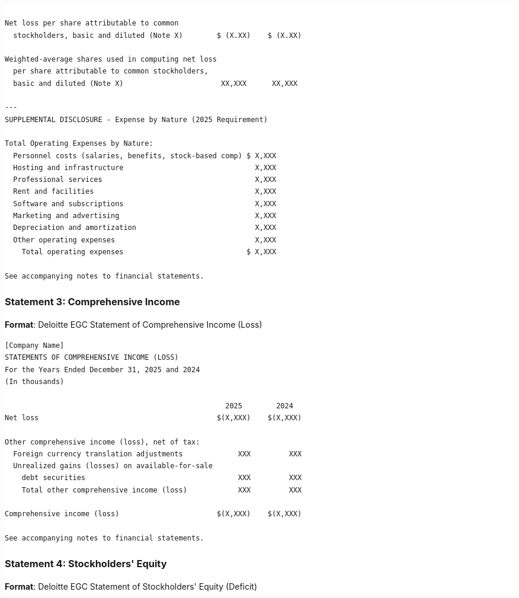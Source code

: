 ```

Net loss per share attributable to common
  stockholders, basic and diluted (Note X)        $ (X.XX)    $ (X.XX)

Weighted-average shares used in computing net loss
  per share attributable to common stockholders,
  basic and diluted (Note X)                       XX,XXX      XX,XXX

---
SUPPLEMENTAL DISCLOSURE - Expense by Nature (2025 Requirement)

Total Operating Expenses by Nature:
  Personnel costs (salaries, benefits, stock-based comp) $ X,XXX
  Hosting and infrastructure                               X,XXX
  Professional services                                    X,XXX
  Rent and facilities                                      X,XXX
  Software and subscriptions                               X,XXX
  Marketing and advertising                                X,XXX
  Depreciation and amortization                            X,XXX
  Other operating expenses                                 X,XXX
    Total operating expenses                             $ X,XXX

See accompanying notes to financial statements.
```

### Statement 3: Comprehensive Income

**Format**: Deloitte EGC Statement of Comprehensive Income (Loss)

```
[Company Name]
STATEMENTS OF COMPREHENSIVE INCOME (LOSS)
For the Years Ended December 31, 2025 and 2024
(In thousands)

                                                    2025        2024
Net loss                                          $(X,XXX)    $(X,XXX)

Other comprehensive income (loss), net of tax:
  Foreign currency translation adjustments             XXX         XXX
  Unrealized gains (losses) on available-for-sale
    debt securities                                    XXX         XXX
    Total other comprehensive income (loss)            XXX         XXX

Comprehensive income (loss)                       $(X,XXX)    $(X,XXX)

See accompanying notes to financial statements.
```

### Statement 4: Stockholders' Equity

**Format**: Deloitte EGC Statement of Stockholders' Equity (Deficit)
